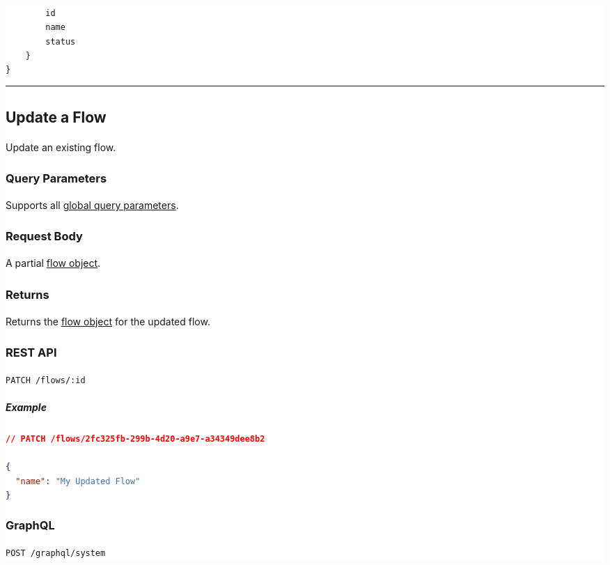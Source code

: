 ```graphql
		id
		name
		status
	}
}
```

</div>
</div>

---

## Update a Flow

Update an existing flow.

<div class="two-up">
<div class="left">

### Query Parameters

Supports all [global query parameters](/reference/query).

### Request Body

A partial [flow object](#the-flow-object).

### Returns

Returns the [flow object](#the-flow-object) for the updated flow.

</div>
<div class="right">

### REST API

```
PATCH /flows/:id
```

##### Example

```json
// PATCH /flows/2fc325fb-299b-4d20-a9e7-a34349dee8b2

{
  "name": "My Updated Flow"
}
```

### GraphQL

```
POST /graphql/system
```
